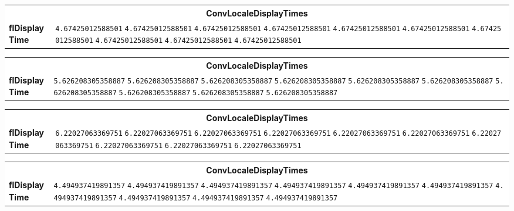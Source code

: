 
<table><tr><th colspan="100%">ConvLocaleDisplayTimes</th></tr><tr><td><b>flDisplayTime</b></td><td><code>4.67425012588501</code>
<code>4.67425012588501</code>
<code>4.67425012588501</code>
<code>4.67425012588501</code>
<code>4.67425012588501</code>
<code>4.67425012588501</code>
<code>4.67425012588501</code>
<code>4.67425012588501</code>
<code>4.67425012588501</code>
<code>4.67425012588501</code>
</td></tr></table>


<table><tr><th colspan="100%">ConvLocaleDisplayTimes</th></tr><tr><td><b>flDisplayTime</b></td><td><code>5.626208305358887</code>
<code>5.626208305358887</code>
<code>5.626208305358887</code>
<code>5.626208305358887</code>
<code>5.626208305358887</code>
<code>5.626208305358887</code>
<code>5.626208305358887</code>
<code>5.626208305358887</code>
<code>5.626208305358887</code>
<code>5.626208305358887</code>
</td></tr></table>


<table><tr><th colspan="100%">ConvLocaleDisplayTimes</th></tr><tr><td><b>flDisplayTime</b></td><td><code>6.22027063369751</code>
<code>6.22027063369751</code>
<code>6.22027063369751</code>
<code>6.22027063369751</code>
<code>6.22027063369751</code>
<code>6.22027063369751</code>
<code>6.22027063369751</code>
<code>6.22027063369751</code>
<code>6.22027063369751</code>
<code>6.22027063369751</code>
</td></tr></table>


<table><tr><th colspan="100%">ConvLocaleDisplayTimes</th></tr><tr><td><b>flDisplayTime</b></td><td><code>4.494937419891357</code>
<code>4.494937419891357</code>
<code>4.494937419891357</code>
<code>4.494937419891357</code>
<code>4.494937419891357</code>
<code>4.494937419891357</code>
<code>4.494937419891357</code>
<code>4.494937419891357</code>
<code>4.494937419891357</code>
<code>4.494937419891357</code>
</td></tr></table>
